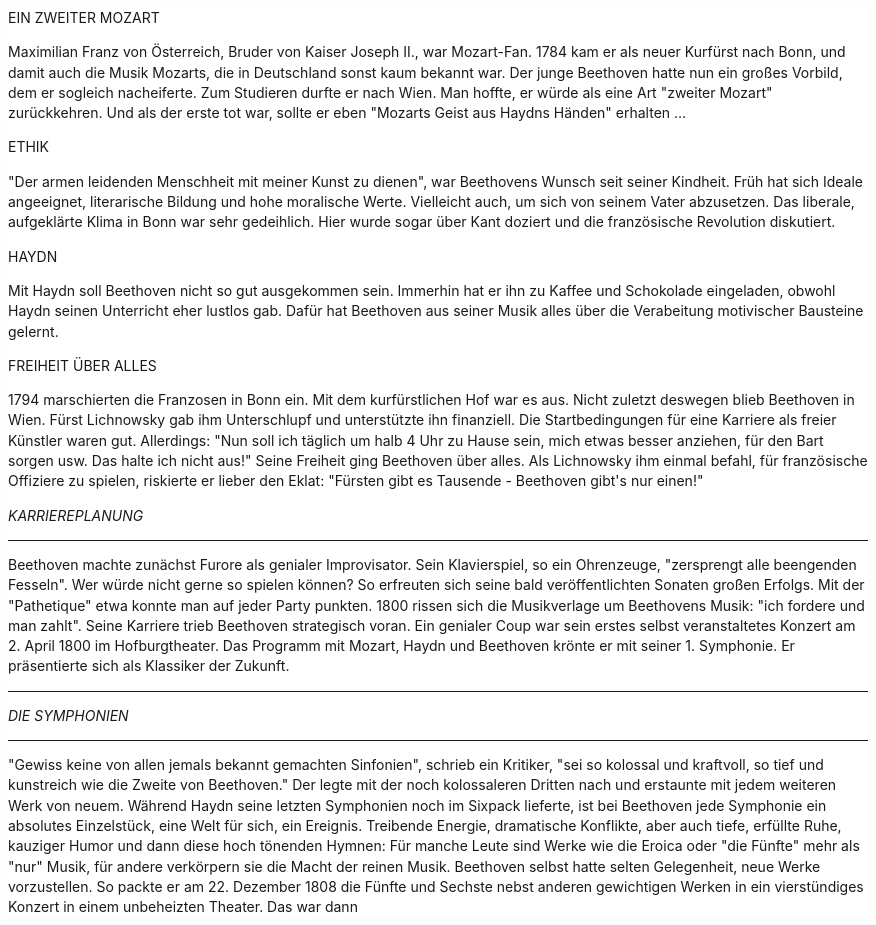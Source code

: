 EIN ZWEITER MOZART

Maximilian Franz von Österreich, Bruder von Kaiser Joseph II., war
Mozart-Fan. 1784 kam er als neuer Kurfürst nach Bonn, und damit auch die Musik Mozarts, die in Deutschland sonst kaum bekannt war. Der junge
Beethoven hatte nun ein großes Vorbild, dem er sogleich nacheiferte. Zum Studieren durfte er nach Wien. Man hoffte, er würde als eine Art
"zweiter Mozart" zurückkehren. Und als der erste tot war, sollte er eben
"Mozarts Geist aus Haydns Händen" erhalten …

ETHIK

"Der armen leidenden Menschheit mit meiner Kunst zu dienen", war
Beethovens Wunsch seit seiner Kindheit. Früh hat sich Ideale angeeignet, literarische Bildung und hohe moralische Werte. Vielleicht auch, um sich von seinem Vater abzusetzen. Das liberale, aufgeklärte Klima in Bonn war
sehr gedeihlich. Hier wurde sogar über Kant doziert und die französische
Revolution diskutiert.

HAYDN

Mit Haydn soll Beethoven nicht so gut ausgekommen sein. Immerhin hat er
ihn zu Kaffee und Schokolade eingeladen, obwohl Haydn seinen Unterricht
eher lustlos gab. Dafür hat Beethoven aus seiner Musik alles über die
Verabeitung motivischer Bausteine gelernt.

FREIHEIT ÜBER ALLES

1794 marschierten die Franzosen in Bonn ein. Mit dem kurfürstlichen Hof
war es aus. Nicht zuletzt deswegen blieb Beethoven in Wien. Fürst
Lichnowsky gab ihm Unterschlupf und unterstützte ihn finanziell. Die
Startbedingungen für eine Karriere als freier Künstler waren gut.
Allerdings: "Nun soll ich täglich um halb 4 Uhr zu Hause sein, mich
etwas besser anziehen, für den Bart sorgen usw. Das halte ich nicht
aus!" Seine Freiheit ging Beethoven über alles. Als Lichnowsky ihm
einmal befahl, für französische Offiziere zu spielen, riskierte er
lieber den Eklat: "Fürsten gibt es Tausende - Beethoven gibt's nur
einen!"

*KARRIEREPLANUNG*
____
Beethoven machte zunächst Furore als genialer Improvisator. Sein
Klavierspiel, so ein Ohrenzeuge, "zersprengt alle beengenden Fesseln".
Wer würde nicht gerne so spielen können? So erfreuten sich seine bald
veröffentlichten Sonaten großen Erfolgs. Mit der "Pathetique" etwa
konnte man auf jeder Party punkten. 1800 rissen sich die Musikverlage um
Beethovens Musik: "ich fordere und man zahlt". Seine Karriere trieb
Beethoven strategisch voran. Ein genialer Coup war sein erstes selbst
veranstaltetes Konzert am 2. April 1800 im Hofburgtheater. Das Programm mit Mozart, Haydn und Beethoven krönte er mit seiner 1. Symphonie. Er präsentierte sich als Klassiker der Zukunft.
____

*DIE SYMPHONIEN*
____
"Gewiss keine von allen jemals bekannt gemachten Sinfonien", schrieb ein
Kritiker, "sei so kolossal und kraftvoll, so tief und kunstreich wie die
Zweite von Beethoven." Der legte mit der noch kolossaleren Dritten nach
und erstaunte mit jedem weiteren Werk von neuem. Während Haydn seine
letzten Symphonien noch im Sixpack lieferte, ist bei Beethoven jede
Symphonie ein absolutes Einzelstück, eine Welt für sich, ein Ereignis.
Treibende Energie, dramatische Konflikte, aber auch tiefe, erfüllte
Ruhe, kauziger Humor und dann diese hoch tönenden Hymnen: Für manche
Leute sind Werke wie die Eroica oder "die Fünfte" mehr als "nur" Musik,
für andere verkörpern sie die Macht der reinen Musik. Beethoven selbst
hatte selten Gelegenheit, neue Werke vorzustellen. So packte er am 22.
Dezember 1808 die Fünfte und Sechste nebst anderen gewichtigen Werken in ein vierstündiges Konzert in einem unbeheizten Theater. Das war dann